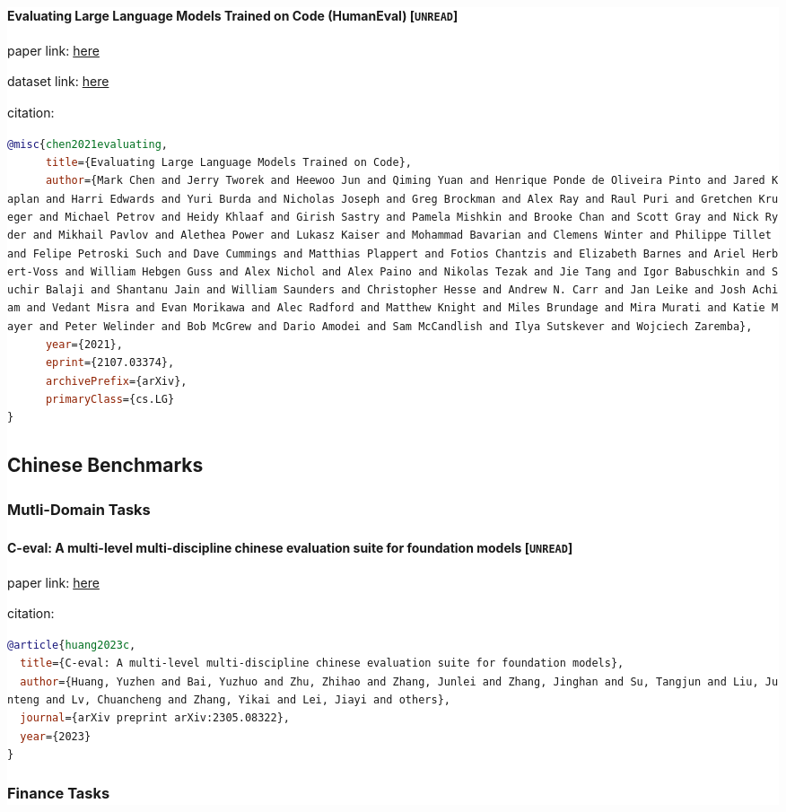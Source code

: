 
#### Evaluating Large Language Models Trained on Code (HumanEval) [`UNREAD`]

paper link: [here](https://arxiv.org/pdf/2107.03374.pdf)

dataset link: [here](https://huggingface.co/datasets/openai_humaneval)

citation: 
```bibtex
@misc{chen2021evaluating,
      title={Evaluating Large Language Models Trained on Code}, 
      author={Mark Chen and Jerry Tworek and Heewoo Jun and Qiming Yuan and Henrique Ponde de Oliveira Pinto and Jared Kaplan and Harri Edwards and Yuri Burda and Nicholas Joseph and Greg Brockman and Alex Ray and Raul Puri and Gretchen Krueger and Michael Petrov and Heidy Khlaaf and Girish Sastry and Pamela Mishkin and Brooke Chan and Scott Gray and Nick Ryder and Mikhail Pavlov and Alethea Power and Lukasz Kaiser and Mohammad Bavarian and Clemens Winter and Philippe Tillet and Felipe Petroski Such and Dave Cummings and Matthias Plappert and Fotios Chantzis and Elizabeth Barnes and Ariel Herbert-Voss and William Hebgen Guss and Alex Nichol and Alex Paino and Nikolas Tezak and Jie Tang and Igor Babuschkin and Suchir Balaji and Shantanu Jain and William Saunders and Christopher Hesse and Andrew N. Carr and Jan Leike and Josh Achiam and Vedant Misra and Evan Morikawa and Alec Radford and Matthew Knight and Miles Brundage and Mira Murati and Katie Mayer and Peter Welinder and Bob McGrew and Dario Amodei and Sam McCandlish and Ilya Sutskever and Wojciech Zaremba},
      year={2021},
      eprint={2107.03374},
      archivePrefix={arXiv},
      primaryClass={cs.LG}
}
```


## Chinese Benchmarks


### Mutli-Domain Tasks


#### C-eval: A multi-level multi-discipline chinese evaluation suite for foundation models [`UNREAD`]

paper link: [here](https://arxiv.org/pdf/2305.08322)

citation: 
```bibtex
@article{huang2023c,
  title={C-eval: A multi-level multi-discipline chinese evaluation suite for foundation models},
  author={Huang, Yuzhen and Bai, Yuzhuo and Zhu, Zhihao and Zhang, Junlei and Zhang, Jinghan and Su, Tangjun and Liu, Junteng and Lv, Chuancheng and Zhang, Yikai and Lei, Jiayi and others},
  journal={arXiv preprint arXiv:2305.08322},
  year={2023}
}
```
    


### Finance Tasks
